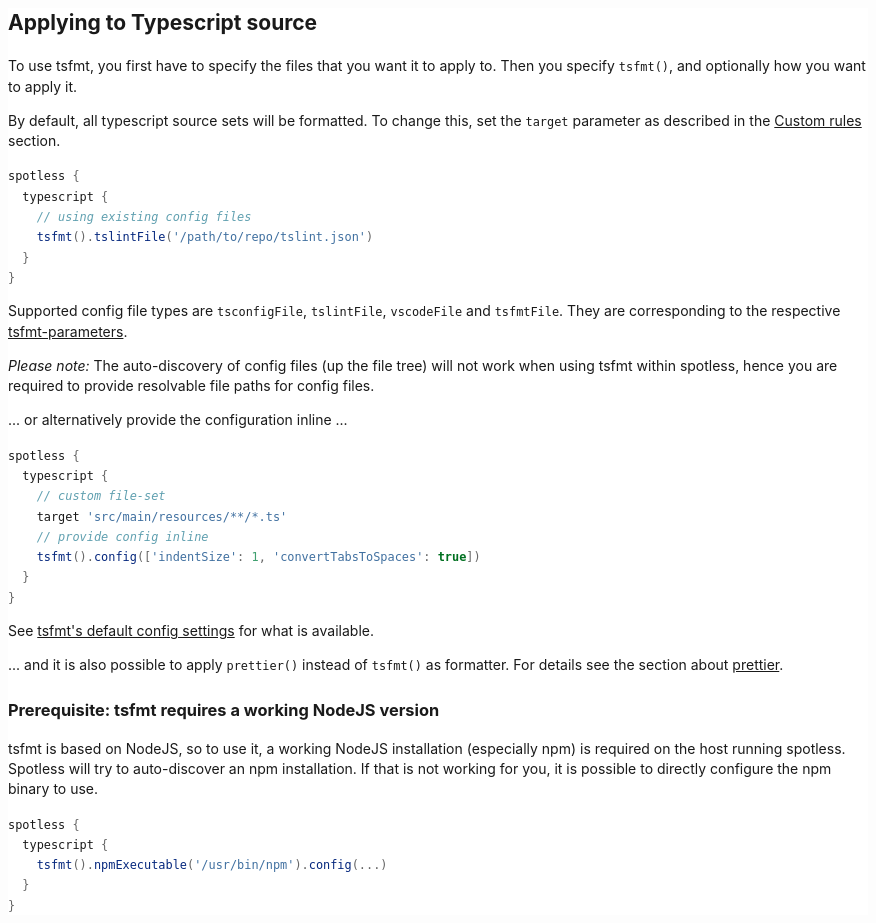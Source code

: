 <a name="typescript"></a>

## Applying to Typescript source

To use tsfmt, you first have to specify the files that you want it to apply to.
Then you specify `tsfmt()`, and optionally how you want to apply it.

By default, all typescript source sets will be formatted. To change this,
set the `target` parameter as described in the [Custom rules](#custom) section.

```gradle
spotless {
  typescript {
    // using existing config files
    tsfmt().tslintFile('/path/to/repo/tslint.json')
  }
}
```
Supported config file types are `tsconfigFile`, `tslintFile`, `vscodeFile` and `tsfmtFile`. They are corresponding to the respective
[tsfmt-parameters](https://github.com/vvakame/typescript-formatter/blob/7764258ad42ac65071399840d1b8701868510ca7/lib/index.ts#L27L34).

*Please note:*
The auto-discovery of config files (up the file tree) will not work when using tsfmt within spotless,
  hence you are required to provide resolvable file paths for config files.

... or alternatively provide the configuration inline ...

```gradle
spotless {
  typescript {
    // custom file-set
    target 'src/main/resources/**/*.ts'
    // provide config inline
    tsfmt().config(['indentSize': 1, 'convertTabsToSpaces': true])
  }
}
```

See [tsfmt's default config settings](https://github.com/vvakame/typescript-formatter/blob/7764258ad42ac65071399840d1b8701868510ca7/lib/utils.ts#L11L32) for what is available.

... and it is also possible to apply `prettier()` instead of `tsfmt()` as formatter. For details see the section about [prettier](#typescript-prettier).

### Prerequisite: tsfmt requires a working NodeJS version

tsfmt is based on NodeJS, so to use it, a working NodeJS installation (especially npm) is required on the host running spotless.
Spotless will try to auto-discover an npm installation. If that is not working for you, it is possible to directly configure the npm binary to use.

```gradle
spotless {
  typescript {
    tsfmt().npmExecutable('/usr/bin/npm').config(...)
  }
}
```
